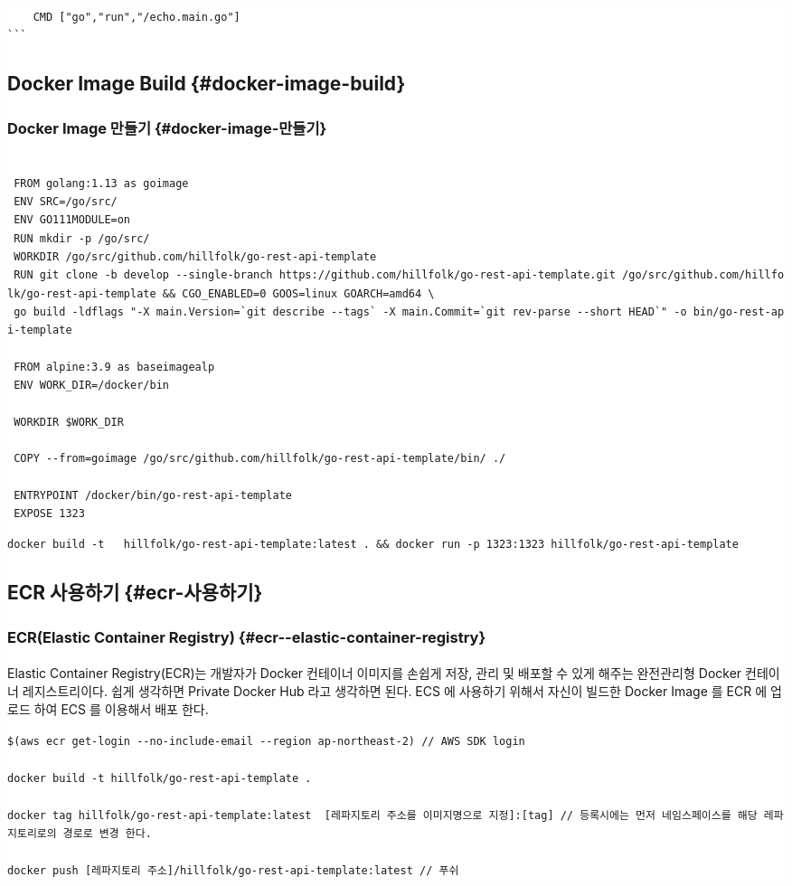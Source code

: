         CMD ["go","run","/echo.main.go"]
    ```


## Docker Image Build {#docker-image-build}


### Docker Image 만들기 {#docker-image-만들기}

```nil

 FROM golang:1.13 as goimage
 ENV SRC=/go/src/
 ENV GO111MODULE=on
 RUN mkdir -p /go/src/
 WORKDIR /go/src/github.com/hillfolk/go-rest-api-template
 RUN git clone -b develop --single-branch https://github.com/hillfolk/go-rest-api-template.git /go/src/github.com/hillfolk/go-rest-api-template && CGO_ENABLED=0 GOOS=linux GOARCH=amd64 \
 go build -ldflags "-X main.Version=`git describe --tags` -X main.Commit=`git rev-parse --short HEAD`" -o bin/go-rest-api-template

 FROM alpine:3.9 as baseimagealp
 ENV WORK_DIR=/docker/bin

 WORKDIR $WORK_DIR

 COPY --from=goimage /go/src/github.com/hillfolk/go-rest-api-template/bin/ ./

 ENTRYPOINT /docker/bin/go-rest-api-template
 EXPOSE 1323

```

```nil
docker build -t   hillfolk/go-rest-api-template:latest . && docker run -p 1323:1323 hillfolk/go-rest-api-template
```


## ECR 사용하기 {#ecr-사용하기}


### ECR(Elastic Container Registry) {#ecr--elastic-container-registry}

Elastic Container Registry(ECR)는 개발자가 Docker 컨테이너 이미지를 손쉽게 저장, 관리 및 배포할 수 있게 해주는 완전관리형 Docker 컨테이너 레지스트리이다.
쉽게 생각하면 Private Docker Hub 라고 생각하면 된다. ECS 에 사용하기 위해서 자신이 빌드한 Docker Image 를 ECR 에 업로드 하여 ECS 를 이용해서 배포 한다.

```nil
$(aws ecr get-login --no-include-email --region ap-northeast-2) // AWS SDK login

docker build -t hillfolk/go-rest-api-template .

docker tag hillfolk/go-rest-api-template:latest  [레파지토리 주소를 이미지명으로 지정]:[tag] // 등록시에는 먼저 네임스페이스를 해당 레파지토리로의 경로로 변경 한다.

docker push [레파지토리 주소]/hillfolk/go-rest-api-template:latest // 푸쉬

```

